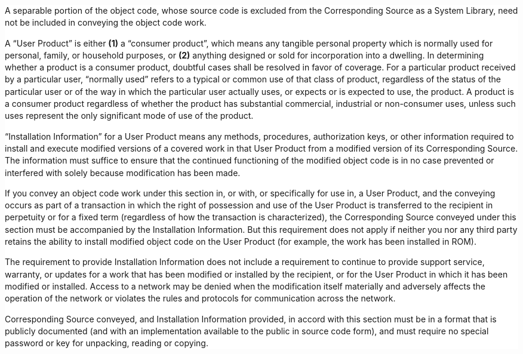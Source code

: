 A separable portion of the object code, whose source code is excluded from the Corresponding Source as a System Library,
need not be included in conveying the object code work.

A “User Product” is either **(1)** a “consumer product”, which means any tangible personal property which is normally
used for personal, family, or household purposes, or **(2)** anything designed or sold for incorporation into a
dwelling. In determining whether a product is a consumer product, doubtful cases shall be resolved in favor of coverage.
For a particular product received by a particular user, “normally used” refers to a typical or common use of that class
of product, regardless of the status of the particular user or of the way in which the particular user actually uses, or
expects or is expected to use, the product. A product is a consumer product regardless of whether the product has
substantial commercial, industrial or non-consumer uses, unless such uses represent the only significant mode of use of
the product.

“Installation Information” for a User Product means any methods, procedures, authorization keys, or other information
required to install and execute modified versions of a covered work in that User Product from a modified version of its
Corresponding Source. The information must suffice to ensure that the continued functioning of the modified object code
is in no case prevented or interfered with solely because modification has been made.

If you convey an object code work under this section in, or with, or specifically for use in, a User Product, and the
conveying occurs as part of a transaction in which the right of possession and use of the User Product is transferred to
the recipient in perpetuity or for a fixed term (regardless of how the transaction is characterized), the Corresponding
Source conveyed under this section must be accompanied by the Installation Information. But this requirement does not
apply if neither you nor any third party retains the ability to install modified object code on the User Product (for
example, the work has been installed in ROM).

The requirement to provide Installation Information does not include a requirement to continue to provide support
service, warranty, or updates for a work that has been modified or installed by the recipient, or for the User Product
in which it has been modified or installed. Access to a network may be denied when the modification itself materially
and adversely affects the operation of the network or violates the rules and protocols for communication across the
network.

Corresponding Source conveyed, and Installation Information provided, in accord with this section must be in a format
that is publicly documented (and with an implementation available to the public in source code form), and must require
no special password or key for unpacking, reading or copying.
